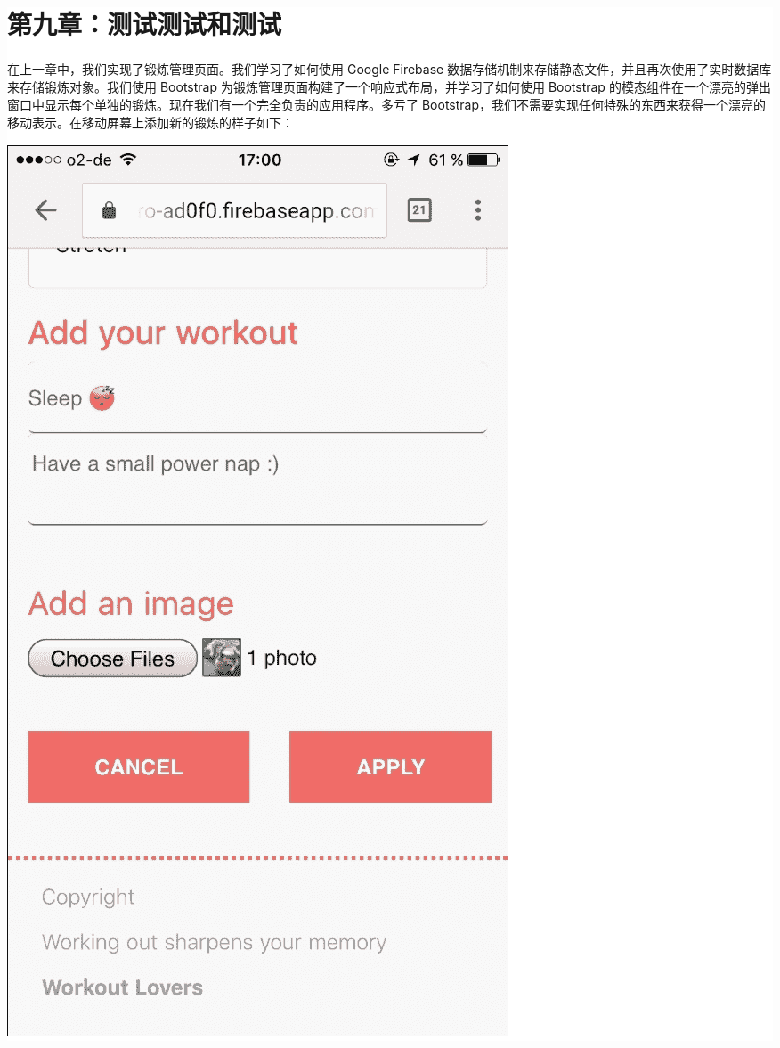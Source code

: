 # 第九章：测试测试和测试

在上一章中，我们实现了锻炼管理页面。我们学习了如何使用 Google Firebase 数据存储机制来存储静态文件，并且再次使用了实时数据库来存储锻炼对象。我们使用 Bootstrap 为锻炼管理页面构建了一个响应式布局，并学习了如何使用 Bootstrap 的模态组件在一个漂亮的弹出窗口中显示每个单独的锻炼。现在我们有一个完全负责的应用程序。多亏了 Bootstrap，我们不需要实现任何特殊的东西来获得一个漂亮的移动表示。在移动屏幕上添加新的锻炼的样子如下：

![测试测试和测试](img/00141.jpeg)
